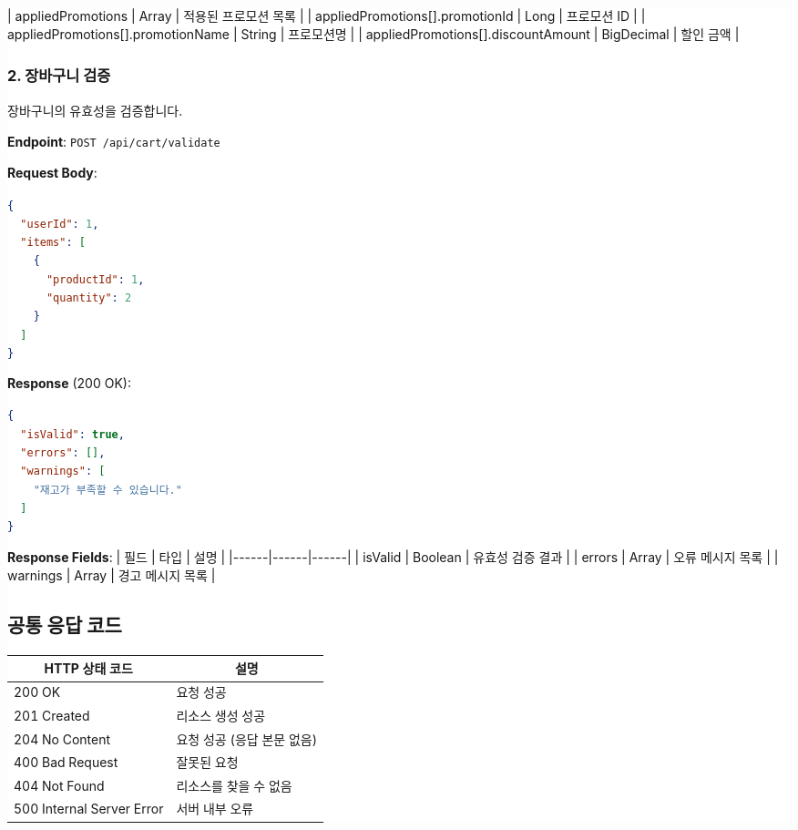 | appliedPromotions | Array | 적용된 프로모션 목록 |
| appliedPromotions[].promotionId | Long | 프로모션 ID |
| appliedPromotions[].promotionName | String | 프로모션명 |
| appliedPromotions[].discountAmount | BigDecimal | 할인 금액 |

### 2. 장바구니 검증

장바구니의 유효성을 검증합니다.

**Endpoint**: `POST /api/cart/validate`

**Request Body**:
```json
{
  "userId": 1,
  "items": [
    {
      "productId": 1,
      "quantity": 2
    }
  ]
}
```

**Response** (200 OK):
```json
{
  "isValid": true,
  "errors": [],
  "warnings": [
    "재고가 부족할 수 있습니다."
  ]
}
```

**Response Fields**:
| 필드 | 타입 | 설명 |
|------|------|------|
| isValid | Boolean | 유효성 검증 결과 |
| errors | Array | 오류 메시지 목록 |
| warnings | Array | 경고 메시지 목록 |

## 공통 응답 코드

| HTTP 상태 코드 | 설명 |
|----------------|------|
| 200 OK | 요청 성공 |
| 201 Created | 리소스 생성 성공 |
| 204 No Content | 요청 성공 (응답 본문 없음) |
| 400 Bad Request | 잘못된 요청 |
| 404 Not Found | 리소스를 찾을 수 없음 |
| 500 Internal Server Error | 서버 내부 오류 |
